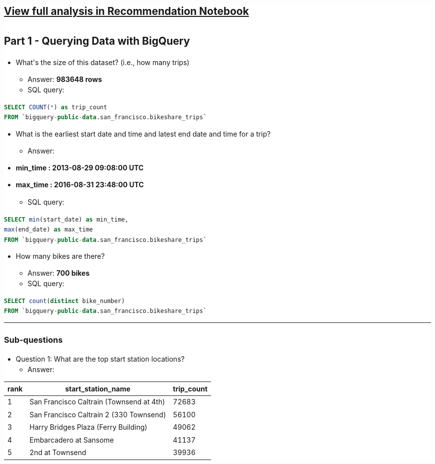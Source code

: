
[View full analysis in Recommendation Notebook](Project_1.ipynb)
---

## Part 1 - Querying Data with BigQuery

- What's the size of this dataset? (i.e., how many trips)

  * Answer: **983648 rows**
  * SQL query:
  
```sql
SELECT COUNT(*) as trip_count
FROM `bigquery-public-data.san_francisco.bikeshare_trips`
```


- What is the earliest start date and time and latest end date and time for a trip?

  * Answer: 

- **min_time : 2013-08-29 09:08:00 UTC**
- **max_time : 2016-08-31 23:48:00 UTC**

  * SQL query:
  
```sql
SELECT min(start_date) as min_time,
max(end_date) as max_time
FROM `bigquery-public-data.san_francisco.bikeshare_trips`
```

- How many bikes are there?

  * Answer: **700 bikes**
  * SQL query:
  
```sql
SELECT count(distinct bike_number)
FROM `bigquery-public-data.san_francisco.bikeshare_trips`
```

---
### Sub-questions

- Question 1: What are the top start station locations?
  * Answer:

| rank | start_station_name | trip_count |
| --- | --- | --- |
| 1 |  San Francisco Caltrain (Townsend at 4th) | 72683 |
| 2 | San Francisco Caltrain 2 (330 Townsend) | 56100 |
| 3 | Harry Bridges Plaza (Ferry Building)| 49062 |
| 4 | Embarcadero at Sansome | 41137 |
| 5 | 2nd at Townsend | 39936 |
